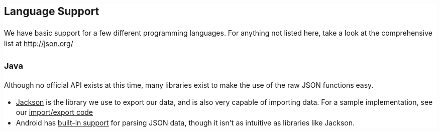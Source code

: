 ## Language Support ##

We have basic support for a few different programming languages. For anything not listed here, take a look at the comprehensive list at http://json.org/

### Java ###

Although no official API exists at this time, many libraries exist to make the use of the raw JSON functions easy.

  * [Jackson](http://jackson.codehaus.org/) is the library we use to export our data, and is also very capable of importing data. For a sample implementation, see our [import/export code](http://code.google.com/p/frcdb/source/browse/#git%2Fsrc%2Fmain%2Fjava%2Fnet%2Ffrcdb%2Fexport)
  * Android has [built-in support](http://developer.android.com/reference/org/json/package-summary.html) for parsing JSON data, though it isn't as intuitive as libraries like Jackson.